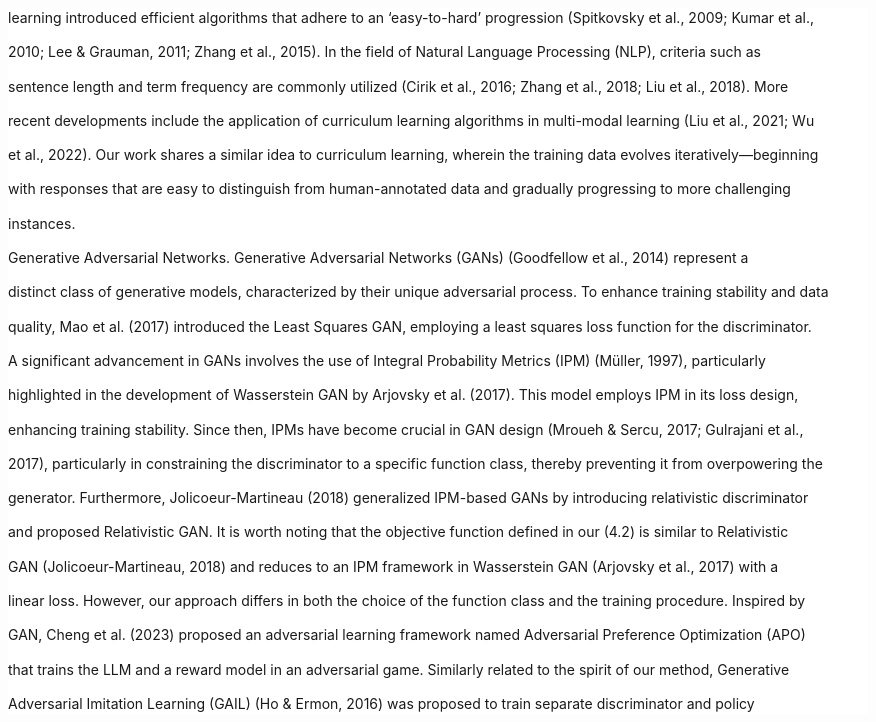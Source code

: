 learning introduced efficient algorithms that adhere to an ‘easy-to-hard’ progression (Spitkovsky et al., 2009; Kumar et al.,

2010; Lee & Grauman, 2011; Zhang et al., 2015). In the field of Natural Language Processing (NLP), criteria such as

sentence length and term frequency are commonly utilized (Cirik et al., 2016; Zhang et al., 2018; Liu et al., 2018). More

recent developments include the application of curriculum learning algorithms in multi-modal learning (Liu et al., 2021; Wu

et al., 2022). Our work shares a similar idea to curriculum learning, wherein the training data evolves iteratively—beginning

with responses that are easy to distinguish from human-annotated data and gradually progressing to more challenging

instances.

Generative Adversarial Networks. Generative Adversarial Networks (GANs) (Goodfellow et al., 2014) represent a

distinct class of generative models, characterized by their unique adversarial process. To enhance training stability and data

quality, Mao et al. (2017) introduced the Least Squares GAN, employing a least squares loss function for the discriminator.

A significant advancement in GANs involves the use of Integral Probability Metrics (IPM) (Müller, 1997), particularly

highlighted in the development of Wasserstein GAN by Arjovsky et al. (2017). This model employs IPM in its loss design,

enhancing training stability. Since then, IPMs have become crucial in GAN design (Mroueh & Sercu, 2017; Gulrajani et al.,

2017), particularly in constraining the discriminator to a specific function class, thereby preventing it from overpowering the

generator. Furthermore, Jolicoeur-Martineau (2018) generalized IPM-based GANs by introducing relativistic discriminator

and proposed Relativistic GAN. It is worth noting that the objective function defined in our (4.2) is similar to Relativistic

GAN (Jolicoeur-Martineau, 2018) and reduces to an IPM framework in Wasserstein GAN (Arjovsky et al., 2017) with a

linear loss. However, our approach differs in both the choice of the function class and the training procedure. Inspired by

GAN, Cheng et al. (2023) proposed an adversarial learning framework named Adversarial Preference Optimization (APO)

that trains the LLM and a reward model in an adversarial game. Similarly related to the spirit of our method, Generative

Adversarial Imitation Learning (GAIL) (Ho & Ermon, 2016) was proposed to train separate discriminator and policy
